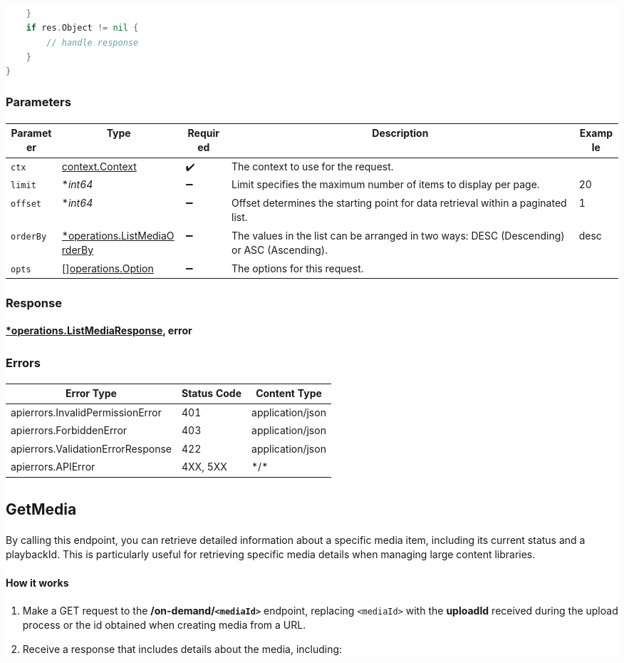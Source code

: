 ```go
    }
    if res.Object != nil {
        // handle response
    }
}
```

### Parameters

| Parameter                                                                                 | Type                                                                                      | Required                                                                                  | Description                                                                               | Example                                                                                   |
| ----------------------------------------------------------------------------------------- | ----------------------------------------------------------------------------------------- | ----------------------------------------------------------------------------------------- | ----------------------------------------------------------------------------------------- | ----------------------------------------------------------------------------------------- |
| `ctx`                                                                                     | [context.Context](https://pkg.go.dev/context#Context)                                     | :heavy_check_mark:                                                                        | The context to use for the request.                                                       |                                                                                           |
| `limit`                                                                                   | **int64*                                                                                  | :heavy_minus_sign:                                                                        | Limit specifies the maximum number of items to display per page.                          | 20                                                                                        |
| `offset`                                                                                  | **int64*                                                                                  | :heavy_minus_sign:                                                                        | Offset determines the starting point for data retrieval within a paginated list.          | 1                                                                                         |
| `orderBy`                                                                                 | [*operations.ListMediaOrderBy](../../models/operations/listmediaorderby.md)               | :heavy_minus_sign:                                                                        | The values in the list can be arranged in two ways: DESC (Descending) or ASC (Ascending). | desc                                                                                      |
| `opts`                                                                                    | [][operations.Option](../../models/operations/option.md)                                  | :heavy_minus_sign:                                                                        | The options for this request.                                                             |                                                                                           |

### Response

**[*operations.ListMediaResponse](../../models/operations/listmediaresponse.md), error**

### Errors

| Error Type                        | Status Code                       | Content Type                      |
| --------------------------------- | --------------------------------- | --------------------------------- |
| apierrors.InvalidPermissionError  | 401                               | application/json                  |
| apierrors.ForbiddenError          | 403                               | application/json                  |
| apierrors.ValidationErrorResponse | 422                               | application/json                  |
| apierrors.APIError                | 4XX, 5XX                          | \*/\*                             |

## GetMedia

By calling this endpoint, you can retrieve detailed information about a specific media item, including its current status and a playbackId. This is particularly useful for retrieving specific media details when managing large content libraries. 



#### How it works 



1. Make a GET request to the **/on-demand/`<mediaId>`**  endpoint, replacing `<mediaId>` with the **uploadId** received during the upload process or the id obtained when creating media from a URL. 


2. Receive a response that includes details about the media, including: 
